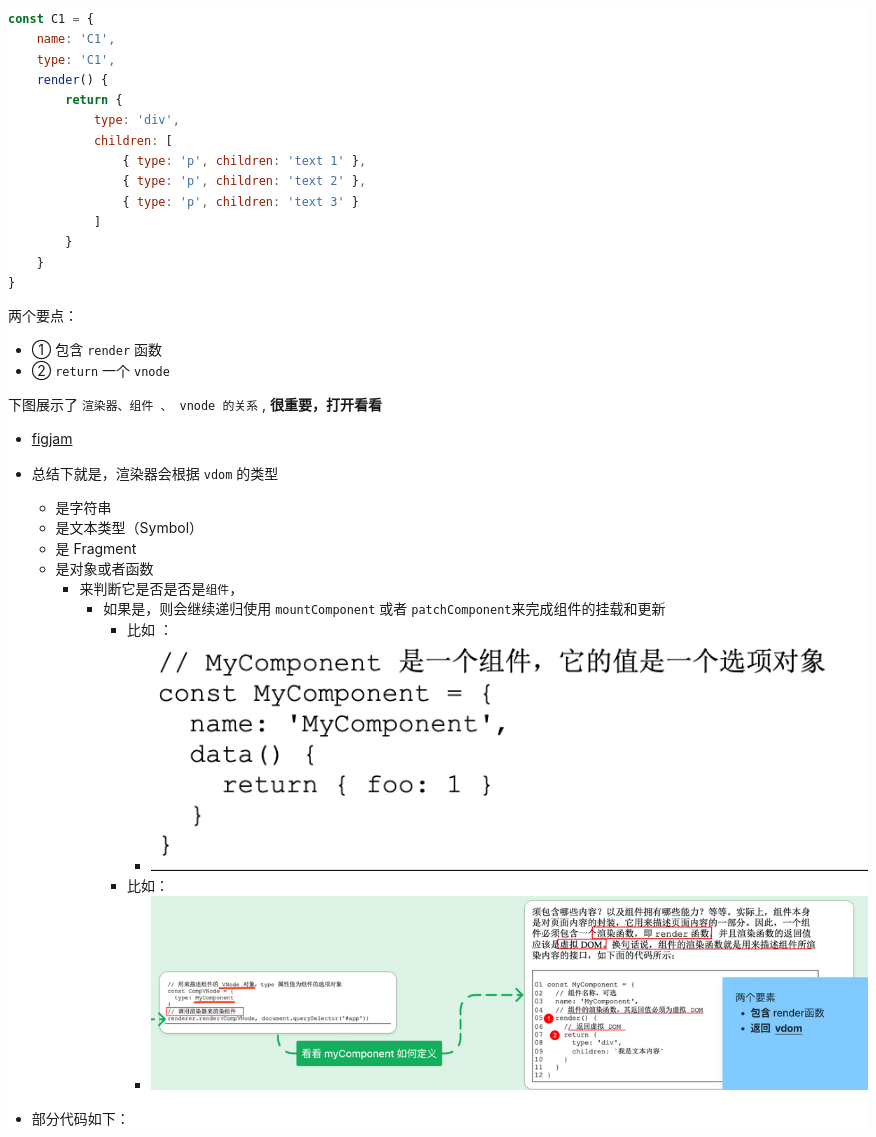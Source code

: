 ```js hl:2
const C1 = {
    name: 'C1',
    type: 'C1',
    render() {
        return {
            type: 'div',
            children: [
                { type: 'p', children: 'text 1' },
                { type: 'p', children: 'text 2' },
                { type: 'p', children: 'text 3' }
            ]
        }
    }
}
```

两个要点：

- ①  包含 `render` 函数
- ②  `return` 一个 `vnode`

下图展示了 `渲染器、组件 、 vnode 的关系` , **很重要，打开看看**
- [figjam](https://www.figma.com/file/hT9k2YbVvV1UIITtUmbJ0C/2023.05.LOG?type=whiteboard&node-id=201-996&t=x2AAJuGlw9iHBGmM-4)

- 总结下就是，渲染器会根据 `vdom` 的类型
	- 是字符串
	- 是文本类型（Symbol）
	- 是 Fragment
	- 是对象或者函数
		- 来判断它是否是否是`组件`，
			- 如果是，则会继续递归使用 `mountComponent` 或者 `patchComponent`来完成组件的挂载和更新
				- 比如 ：
					- ![图片&文件](./files/20241104.png)
				- 比如：
					- ![图片&文件](./files/20241104-1.png)
- 部分代码如下：
